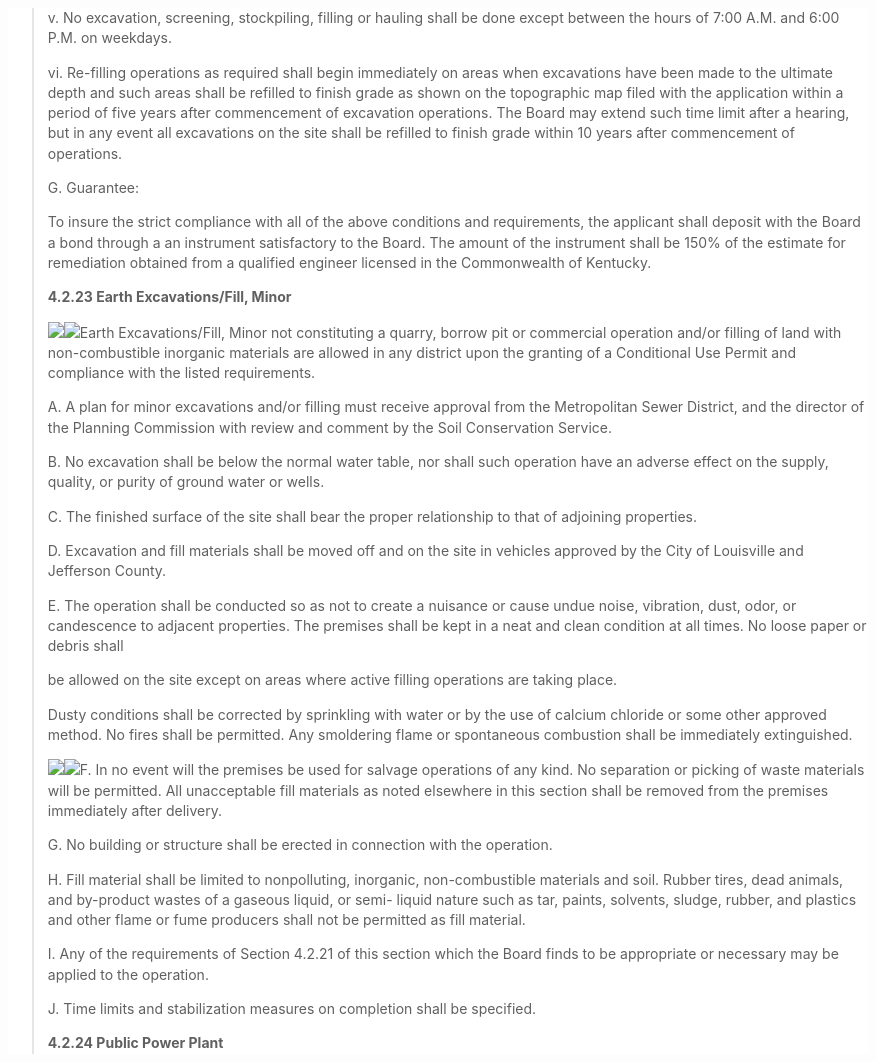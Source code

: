 > v. No excavation, screening, stockpiling, filling or hauling shall be done except between the hours of 7:00 A.M. and 6:00 P.M. on weekdays.
>
> vi. Re-filling operations as required shall begin immediately on areas when excavations have been made to the ultimate depth and such areas shall be refilled to finish grade as shown on the topographic map filed with the application within a period of five years after commencement of excavation operations. The Board may extend such time limit after a hearing, but in any event all excavations on the site shall be refilled to finish grade within 10 years after commencement of operations.
>
> G. Guarantee:
>
> To insure the strict compliance with all of the above conditions and requirements, the applicant shall deposit with the Board a bond through a an instrument satisfactory to the Board. The amount of the instrument shall be 150% of the estimate for remediation obtained from a qualified engineer licensed in the Commonwealth of Kentucky.
>
> **4.2.23 Earth Excavations/Fill, Minor**
>
> ![](./media/image13.png)![](./media/image8.png)Earth Excavations/Fill, Minor not constituting a quarry, borrow pit or commercial operation and/or filling of land with non-combustible inorganic materials are allowed in any district upon the granting of a Conditional Use Permit and compliance with the listed requirements.
>
> A. A plan for minor excavations and/or filling must receive approval from the Metropolitan Sewer District, and the director of the Planning Commission with review and comment by the Soil Conservation Service.
>
> B. No excavation shall be below the normal water table, nor shall such operation have an adverse effect on the supply, quality, or purity of ground water or wells.
>
> C. The finished surface of the site shall bear the proper relationship to that of adjoining properties.
>
> D. Excavation and fill materials shall be moved off and on the site in vehicles approved by the City of Louisville and Jefferson County.
>
> E. The operation shall be conducted so as not to create a nuisance or cause undue noise, vibration, dust, odor, or candescence to adjacent properties. The premises shall be kept in a neat and clean condition at all times. No loose paper or debris shall
>
> be allowed on the site except on areas where active filling operations are taking place.
>
> Dusty conditions shall be corrected by sprinkling with water or by the use of calcium chloride or some other approved method. No fires shall be permitted. Any smoldering flame or spontaneous combustion shall be immediately extinguished.
>
> ![](./media/image13.png)![](./media/image8.png)F. In no event will the premises be used for salvage operations of any kind. No separation or picking of waste materials will be permitted. All unacceptable fill materials as noted elsewhere in this section shall be removed from the premises immediately after delivery.
>
> G. No building or structure shall be erected in connection with the operation.
>
> H. Fill material shall be limited to nonpolluting, inorganic, non-combustible materials and soil. Rubber tires, dead animals, and by-product wastes of a gaseous liquid, or semi- liquid nature such as tar, paints, solvents, sludge, rubber, and plastics and other flame or fume producers shall not be permitted as fill material.
>
> I. Any of the requirements of Section 4.2.21 of this section which the Board finds to be appropriate or necessary may be applied to the operation.
>
> J. Time limits and stabilization measures on completion shall be specified.
>
> **4.2.24 Public Power Plant**
